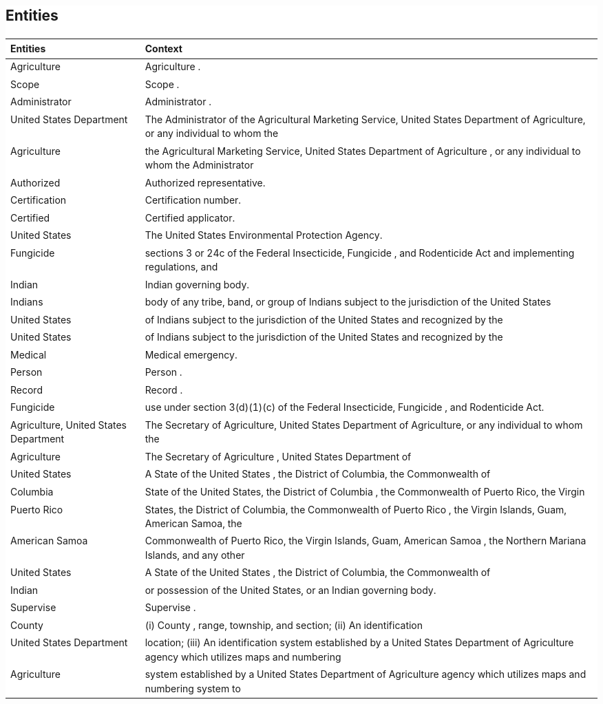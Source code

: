 
## Entities

| Entities                              | Context                                                                                                                                    |
|:--------------------------------------|:-------------------------------------------------------------------------------------------------------------------------------------------|
| Agriculture                           | Agriculture .                                                                                                                              |
| Scope                                 | Scope .                                                                                                                                    |
| Administrator                         | Administrator .                                                                                                                            |
| United States Department              | The Administrator of the Agricultural Marketing Service,  United States Department of Agriculture, or any individual to whom the           |
| Agriculture                           | the Agricultural Marketing Service, United States Department of Agriculture , or any individual to whom the Administrator                  |
| Authorized                            | Authorized  representative.                                                                                                                |
| Certification                         | Certification  number.                                                                                                                     |
| Certified                             | Certified  applicator.                                                                                                                     |
| United States                         | The  United States  Environmental Protection Agency.                                                                                       |
| Fungicide                             | sections 3 or 24c of the Federal Insecticide, Fungicide , and Rodenticide Act and implementing regulations, and                            |
| Indian                                | Indian  governing body.                                                                                                                    |
| Indians                               | body of any tribe, band, or group of Indians subject to the jurisdiction of the United States                                              |
| United States                         | of Indians subject to the jurisdiction of the United States  and recognized by the                                                         |
| United States                         | of Indians subject to the jurisdiction of the United States  and recognized by the                                                         |
| Medical                               | Medical  emergency.                                                                                                                        |
| Person                                | Person .                                                                                                                                   |
| Record                                | Record .                                                                                                                                   |
| Fungicide                             | use under section 3(d)(1)(c) of the Federal Insecticide, Fungicide , and Rodenticide Act.                                                  |
| Agriculture, United States Department | The Secretary of  Agriculture, United States Department of Agriculture, or any individual to whom the                                      |
| Agriculture                           | The Secretary of  Agriculture , United States Department of                                                                                |
| United States                         | A State of the  United States , the District of Columbia, the Commonwealth of                                                              |
| Columbia                              | State of the United States, the District of Columbia , the Commonwealth of Puerto Rico, the Virgin                                         |
| Puerto Rico                           | States, the District of Columbia, the Commonwealth of Puerto Rico , the Virgin Islands, Guam, American Samoa, the                          |
| American Samoa                        | Commonwealth of Puerto Rico, the Virgin Islands, Guam, American Samoa , the Northern Mariana Islands, and any other                        |
| United States                         | A State of the  United States , the District of Columbia, the Commonwealth of                                                              |
| Indian                                | or possession of the United States, or an Indian  governing body.                                                                          |
| Supervise                             | Supervise .                                                                                                                                |
| County                                | (i)  County , range, township, and section; (ii) An identification                                                                         |
| United States Department              | location; (iii) An identification system established by a United States Department of Agriculture agency which utilizes maps and numbering |
| Agriculture                           | system established by a United States Department of Agriculture agency which utilizes maps and numbering system to                         |
